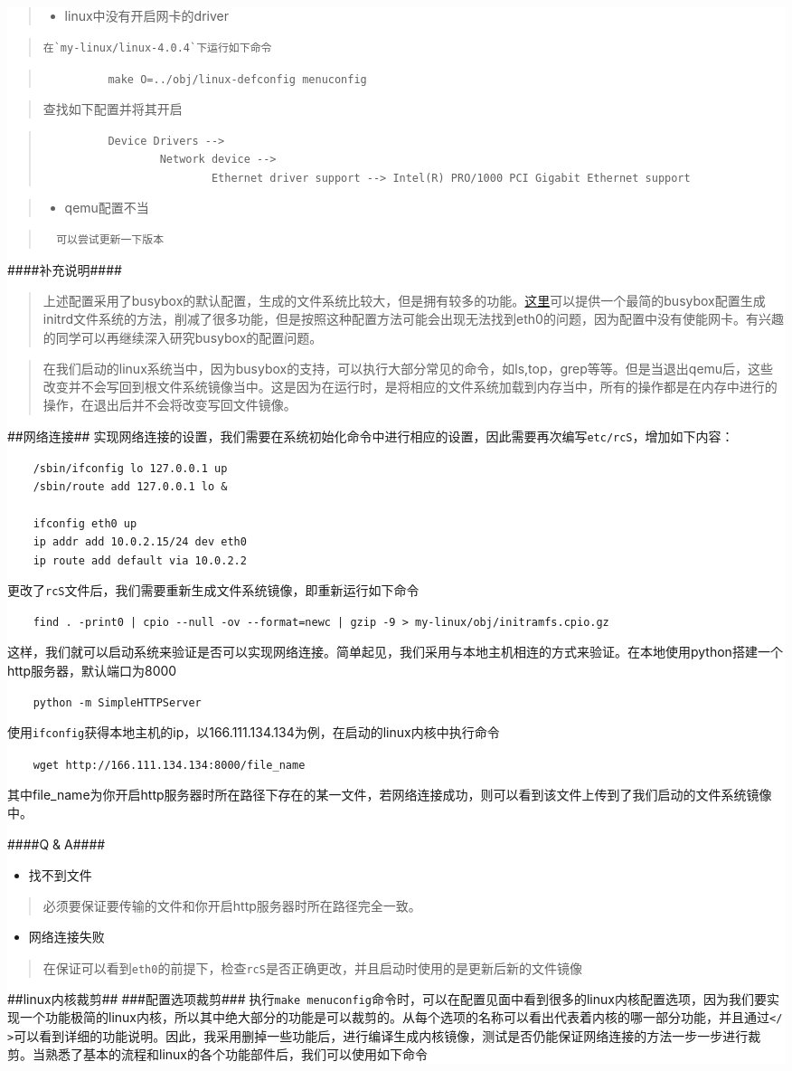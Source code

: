 > + linux中没有开启网卡的driver

>     在`my-linux/linux-4.0.4`下运行如下命令
                
>               make O=../obj/linux-defconfig menuconfig

>  查找如下配置并将其开启

>               Device Drivers --> 
>                       Network device --> 
>                               Ethernet driver support --> Intel(R) PRO/1000 PCI Gigabit Ethernet support

> + qemu配置不当

>       可以尝试更新一下版本


####补充说明####
> 上述配置采用了busybox的默认配置，生成的文件系统比较大，但是拥有较多的功能。[这里](http://blog.csdn.net/ancjf/article/details/42172847)可以提供一个最简的busybox配置生成initrd文件系统的方法，削减了很多功能，但是按照这种配置方法可能会出现无法找到eth0的问题，因为配置中没有使能网卡。有兴趣的同学可以再继续深入研究busybox的配置问题。

> 在我们启动的linux系统当中，因为busybox的支持，可以执行大部分常见的命令，如ls,top，grep等等。但是当退出qemu后，这些改变并不会写回到根文件系统镜像当中。这是因为在运行时，是将相应的文件系统加载到内存当中，所有的操作都是在内存中进行的操作，在退出后并不会将改变写回文件镜像。

##网络连接##
实现网络连接的设置，我们需要在系统初始化命令中进行相应的设置，因此需要再次编写`etc/rcS`，增加如下内容：

        /sbin/ifconfig lo 127.0.0.1 up
        /sbin/route add 127.0.0.1 lo &
        
        ifconfig eth0 up
        ip addr add 10.0.2.15/24 dev eth0
        ip route add default via 10.0.2.2

更改了`rcS`文件后，我们需要重新生成文件系统镜像，即重新运行如下命令

        find . -print0 | cpio --null -ov --format=newc | gzip -9 > my-linux/obj/initramfs.cpio.gz   

这样，我们就可以启动系统来验证是否可以实现网络连接。简单起见，我们采用与本地主机相连的方式来验证。在本地使用python搭建一个http服务器，默认端口为8000

        python -m SimpleHTTPServer

使用`ifconfig`获得本地主机的ip，以166.111.134.134为例，在启动的linux内核中执行命令

        wget http://166.111.134.134:8000/file_name

其中file_name为你开启http服务器时所在路径下存在的某一文件，若网络连接成功，则可以看到该文件上传到了我们启动的文件系统镜像中。

####Q & A####
* 找不到文件

> 必须要保证要传输的文件和你开启http服务器时所在路径完全一致。

* 网络连接失败

> 在保证可以看到`eth0`的前提下，检查`rcS`是否正确更改，并且启动时使用的是更新后新的文件镜像

##linux内核裁剪##
###配置选项裁剪###
执行`make menuconfig`命令时，可以在配置见面中看到很多的linux内核配置选项，因为我们要实现一个功能极简的linux内核，所以其中绝大部分的功能是可以裁剪的。从每个选项的名称可以看出代表着内核的哪一部分功能，并且通过`</>`可以看到详细的功能说明。因此，我采用删掉一些功能后，进行编译生成内核镜像，测试是否仍能保证网络连接的方法一步一步进行裁剪。当熟悉了基本的流程和linux的各个功能部件后，我们可以使用如下命令
